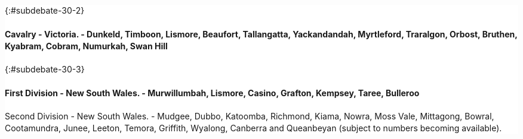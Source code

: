 {:#subdebate-30-2}
#### Cavalry - Victoria. - Dunkeld, Timboon, Lismore, Beaufort, Tallangatta, Yackandandah, Myrtleford, Traralgon, Orbost, Bruthen, Kyabram, Cobram, Numurkah, Swan Hill

{:#subdebate-30-3}
#### First Division - New South Wales. - Murwillumbah, Lismore, Casino, Grafton, Kempsey, Taree, Bulleroo

Second Division - New South Wales. - Mudgee, Dubbo, Katoomba, Richmond, Kiama, Nowra, Moss Vale, Mittagong, Bowral, Cootamundra, Junee, Leeton, Temora, Griffith, Wyalong, Canberra and Queanbeyan (subject to numbers becoming available). 

